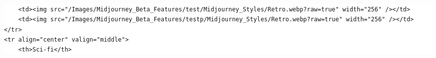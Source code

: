         <td><img src="/Images/Midjourney_Beta_Features/test/Midjourney_Styles/Retro.webp?raw=true" width="256" /></td>
        <td><img src="/Images/Midjourney_Beta_Features/testp/Midjourney_Styles/Retro.webp?raw=true" width="256" /></td>
    </tr>
    <tr align="center" valign="middle">
        <th>Sci-fi</th>